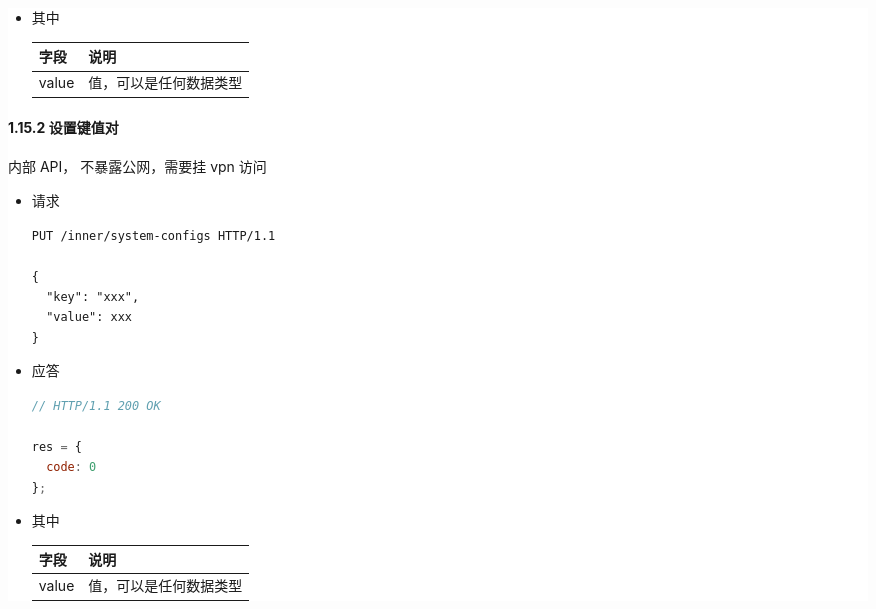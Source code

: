 - 其中

  | 字段   | 说明   |
  |------| --- |
  | value    | 值，可以是任何数据类型 |

#### 1.15.2 设置键值对

内部 API， 不暴露公网，需要挂 vpn 访问

- 请求

  ```http
  PUT /inner/system-configs HTTP/1.1
  
  {
    "key": "xxx",
    "value": xxx
  }
  ```

- 应答

  ```js
  // HTTP/1.1 200 OK
  
  res = {
    code: 0
  };
  ```

- 其中

  | 字段   | 说明   |
  |------| --- |
  | value    | 值，可以是任何数据类型 |

